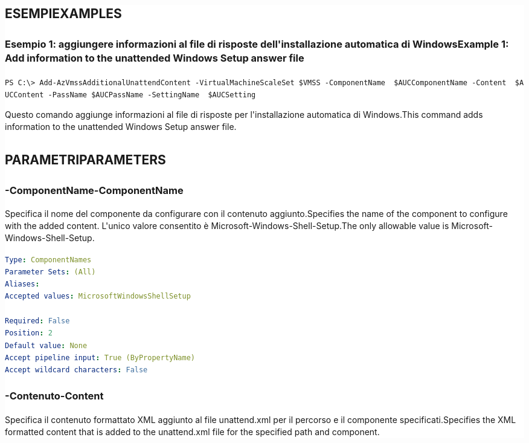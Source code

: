 ## <span data-ttu-id="9d728-107">ESEMPI</span><span class="sxs-lookup"><span data-stu-id="9d728-107">EXAMPLES</span></span>

### <span data-ttu-id="9d728-108">Esempio 1: aggiungere informazioni al file di risposte dell'installazione automatica di Windows</span><span class="sxs-lookup"><span data-stu-id="9d728-108">Example 1: Add information to the unattended Windows Setup answer file</span></span>
```
PS C:\> Add-AzVmssAdditionalUnattendContent -VirtualMachineScaleSet $VMSS -ComponentName  $AUCComponentName -Content  $AUCContent -PassName $AUCPassName -SettingName  $AUCSetting
```

<span data-ttu-id="9d728-109">Questo comando aggiunge informazioni al file di risposte per l'installazione automatica di Windows.</span><span class="sxs-lookup"><span data-stu-id="9d728-109">This command adds information to the unattended Windows Setup answer file.</span></span>

## <span data-ttu-id="9d728-110">PARAMETRI</span><span class="sxs-lookup"><span data-stu-id="9d728-110">PARAMETERS</span></span>

### <span data-ttu-id="9d728-111">-ComponentName</span><span class="sxs-lookup"><span data-stu-id="9d728-111">-ComponentName</span></span>
<span data-ttu-id="9d728-112">Specifica il nome del componente da configurare con il contenuto aggiunto.</span><span class="sxs-lookup"><span data-stu-id="9d728-112">Specifies the name of the component to configure with the added content.</span></span>
<span data-ttu-id="9d728-113">L'unico valore consentito è Microsoft-Windows-Shell-Setup.</span><span class="sxs-lookup"><span data-stu-id="9d728-113">The only allowable value is Microsoft-Windows-Shell-Setup.</span></span>

```yaml
Type: ComponentNames
Parameter Sets: (All)
Aliases: 
Accepted values: MicrosoftWindowsShellSetup

Required: False
Position: 2
Default value: None
Accept pipeline input: True (ByPropertyName)
Accept wildcard characters: False
```

### <span data-ttu-id="9d728-114">-Contenuto</span><span class="sxs-lookup"><span data-stu-id="9d728-114">-Content</span></span>
<span data-ttu-id="9d728-115">Specifica il contenuto formattato XML aggiunto al file unattend.xml per il percorso e il componente specificati.</span><span class="sxs-lookup"><span data-stu-id="9d728-115">Specifies the XML formatted content that is added to the unattend.xml file for the specified path and component.</span></span>
